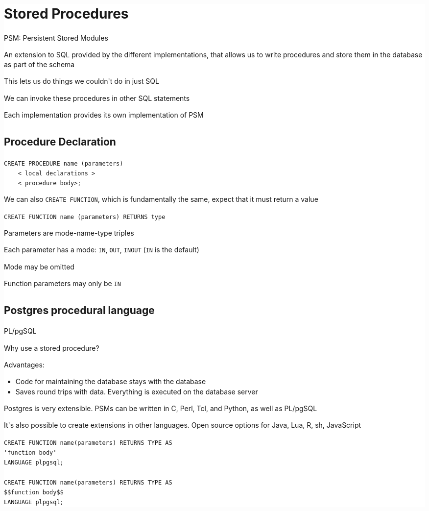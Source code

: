 # Stored Procedures

PSM: Persistent Stored Modules

An extension to SQL provided by the different implementations, that allows us to write procedures and store them in the database as part of the schema

This lets us do things we couldn't do in just SQL

We can invoke these procedures in other SQL statements 

Each implementation provides its own implementation of PSM

## Procedure Declaration

``` 
CREATE PROCEDURE name (parameters)
    < local declarations > 
    < procedure body>;
```

We can also `CREATE FUNCTION`, which is fundamentally the same, expect that it must return a value

``` 
CREATE FUNCTION name (parameters) RETURNS type
```

Parameters are mode-name-type triples

Each parameter has a mode: `IN`, `OUT`, `INOUT` (`IN` is the default)

Mode may be omitted

Function parameters may only be `IN`

## Postgres procedural language

PL/pgSQL

Why use a stored procedure?

Advantages:
   - Code for maintaining the database stays with the database
   - Saves round trips with data. Everything is executed on the database server

Postgres is very extensible. PSMs can be written in C, Perl, Tcl, and Python, as well as PL/pgSQL

It's also possible to create extensions in other languages. Open source options for Java, Lua, R, sh, JavaScript 

```postgresql
CREATE FUNCTION name(parameters) RETURNS TYPE AS 
'function body'
LANGUAGE plpgsql;

CREATE FUNCTION name(parameters) RETURNS TYPE AS 
$$function body$$
LANGUAGE plpgsql;
```

